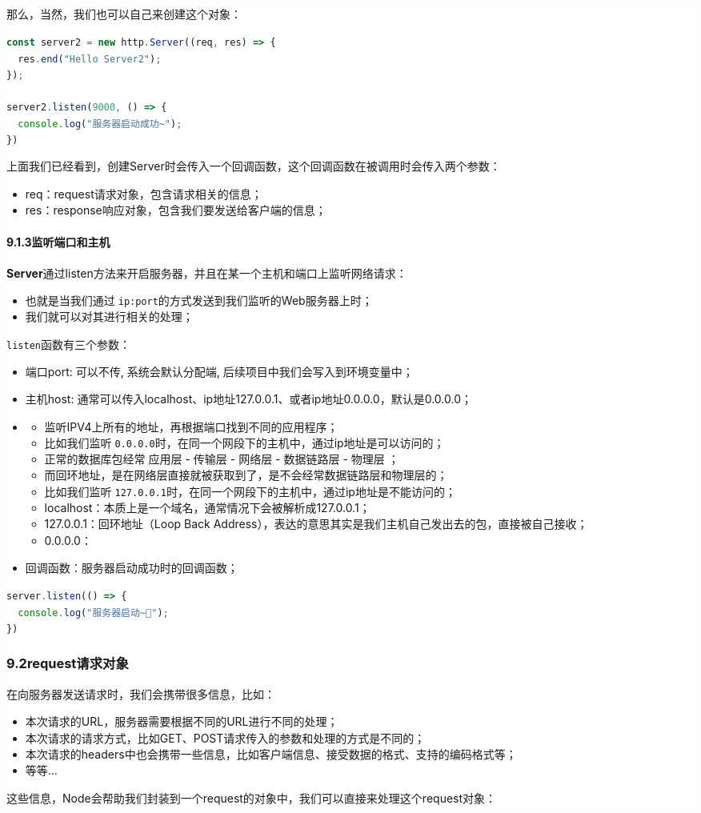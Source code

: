 那么，当然，我们也可以自己来创建这个对象：

```js
const server2 = new http.Server((req, res) => {
  res.end("Hello Server2");
});

server2.listen(9000, () => {
  console.log("服务器启动成功~");
})
```

上面我们已经看到，创建Server时会传入一个回调函数，这个回调函数在被调用时会传入两个参数：

- req：request请求对象，包含请求相关的信息；
- res：response响应对象，包含我们要发送给客户端的信息；

#### 9.1.3监听端口和主机

**Server**通过listen方法来开启服务器，并且在某一个主机和端口上监听网络请求：

- 也就是当我们通过 `ip:port`的方式发送到我们监听的Web服务器上时；
- 我们就可以对其进行相关的处理；

`listen`函数有三个参数：

- 端口port: 可以不传, 系统会默认分配端, 后续项目中我们会写入到环境变量中；

- 主机host: 通常可以传入localhost、ip地址127.0.0.1、或者ip地址0.0.0.0，默认是0.0.0.0；

- - 监听IPV4上所有的地址，再根据端口找到不同的应用程序；
  - 比如我们监听 `0.0.0.0`时，在同一个网段下的主机中，通过ip地址是可以访问的；
  - 正常的数据库包经常 应用层 - 传输层 - 网络层 - 数据链路层 - 物理层 ；
  - 而回环地址，是在网络层直接就被获取到了，是不会经常数据链路层和物理层的；
  - 比如我们监听 `127.0.0.1`时，在同一个网段下的主机中，通过ip地址是不能访问的；
  - localhost：本质上是一个域名，通常情况下会被解析成127.0.0.1；
  - 127.0.0.1：回环地址（Loop Back Address），表达的意思其实是我们主机自己发出去的包，直接被自己接收；
  - 0.0.0.0：

- 回调函数：服务器启动成功时的回调函数；

```js
server.listen(() => {
  console.log("服务器启动~🚀");
})
```

### 9.2request请求对象

在向服务器发送请求时，我们会携带很多信息，比如：

- 本次请求的URL，服务器需要根据不同的URL进行不同的处理；
- 本次请求的请求方式，比如GET、POST请求传入的参数和处理的方式是不同的；
- 本次请求的headers中也会携带一些信息，比如客户端信息、接受数据的格式、支持的编码格式等；
- 等等...

这些信息，Node会帮助我们封装到一个request的对象中，我们可以直接来处理这个request对象：
